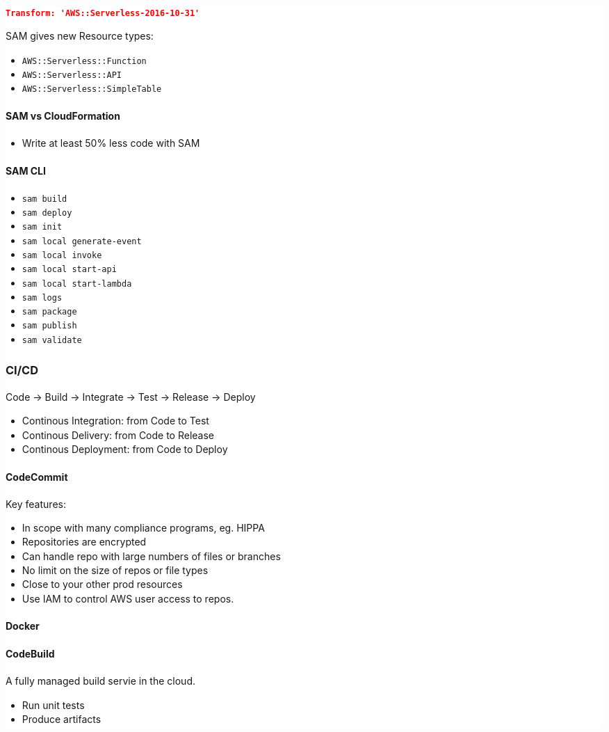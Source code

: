 ```json
Transform: 'AWS::Serverless-2016-10-31'
```

SAM gives new Resource types:

* `AWS::Serverless::Function`
* `AWS::Serverless::API`
* `AWS::Serverless::SimpleTable`

#### SAM vs CloudFormation

* Write at least 50% less code with SAM

#### SAM CLI

* `sam build`
* `sam deploy`
* `sam init`
* `sam local generate-event`
* `sam local invoke`
* `sam local start-api`
* `sam local start-lambda`
* `sam logs`
* `sam package`
* `sam publish`
* `sam validate`


### CI/CD

Code -> Build -> Integrate -> Test -> Release -> Deploy

* Continous Integration: from Code to Test
* Continous Delivery: from Code to Release
* Continous Deployment: from Code to Deploy 

#### CodeCommit

Key features:

* In scope with many compliance programs, eg. HIPPA
* Repositories are encrypted
* Can handle repo with large numbers of files or branches
* No limit on the size of repos or file types
* Close to your other prod resources
* Use IAM to control AWS user access to repos.

#### Docker

#### CodeBuild

A fully managed build servie in the cloud.
* Run unit tests
* Produce artifacts
